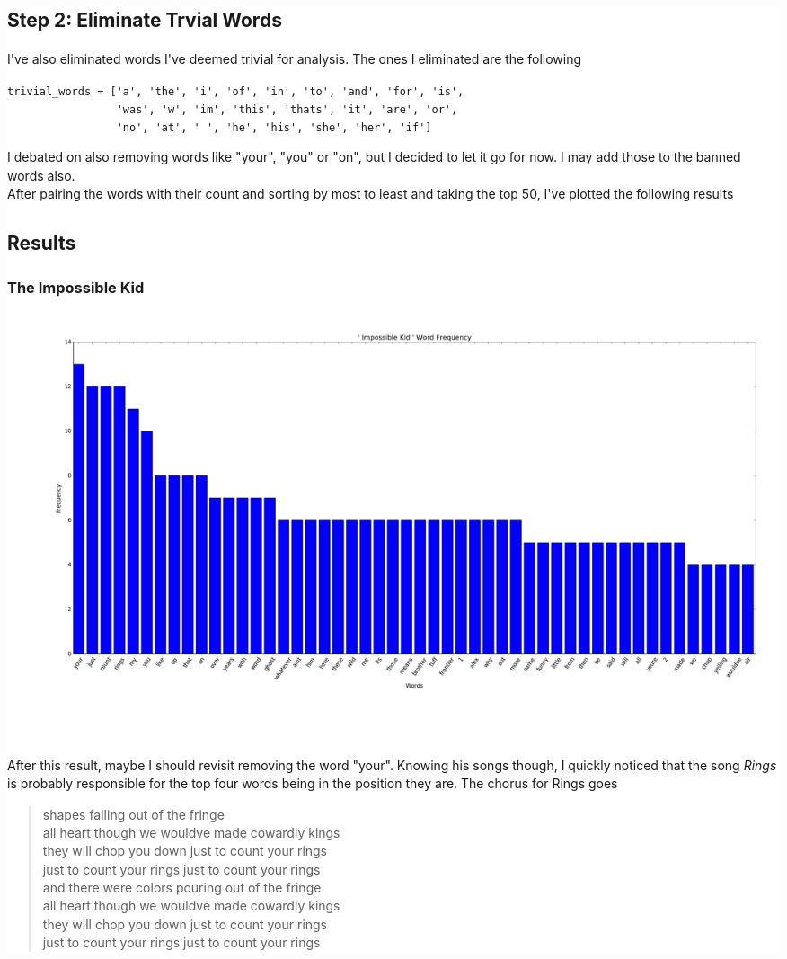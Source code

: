 ## Step 2: Eliminate Trvial Words
I've also eliminated words I've deemed trivial for analysis. The ones I eliminated are the following
```angular2html
trivial_words = ['a', 'the', 'i', 'of', 'in', 'to', 'and', 'for', 'is',
                 'was', 'w', 'im', 'this', 'thats', 'it', 'are', 'or',
                 'no', 'at', ' ', 'he', 'his', 'she', 'her', 'if']
```
I debated on also removing words like "your", "you" or "on", but I decided to let it go for now. 
I may add those to the banned words also.  
After pairing the words with their count and sorting by most to least and taking the top 50,
I've plotted the following results

## Results
### The Impossible Kid
![alttext](Impossible_kid.png)
  
After this result, maybe I should revisit removing the word "your".
Knowing his songs though, I quickly noticed that the song *Rings*
is probably responsible for the top four words being in the position they are.
The chorus for Rings goes 
>shapes falling out of the fringe  
all heart though we wouldve made cowardly kings  
they will chop you down just to count your rings  
just to count your rings just to count your rings  
and there were colors pouring out of the fringe  
all heart though we wouldve made cowardly kings  
they will chop you down just to count your rings  
just to count your rings just to count your rings   
